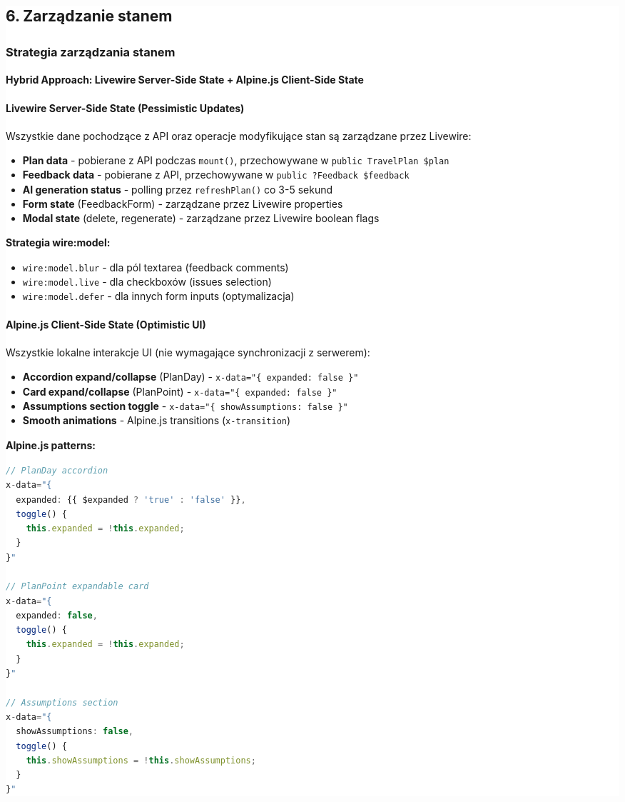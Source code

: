 
## 6. Zarządzanie stanem

### Strategia zarządzania stanem

**Hybrid Approach: Livewire Server-Side State + Alpine.js Client-Side State**

#### Livewire Server-Side State (Pessimistic Updates)

Wszystkie dane pochodzące z API oraz operacje modyfikujące stan są zarządzane przez Livewire:

- **Plan data** - pobierane z API podczas `mount()`, przechowywane w `public TravelPlan $plan`
- **Feedback data** - pobierane z API, przechowywane w `public ?Feedback $feedback`
- **AI generation status** - polling przez `refreshPlan()` co 3-5 sekund
- **Form state** (FeedbackForm) - zarządzane przez Livewire properties
- **Modal state** (delete, regenerate) - zarządzane przez Livewire boolean flags

**Strategia wire:model:**
- `wire:model.blur` - dla pól textarea (feedback comments)
- `wire:model.live` - dla checkboxów (issues selection)
- `wire:model.defer` - dla innych form inputs (optymalizacja)

#### Alpine.js Client-Side State (Optimistic UI)

Wszystkie lokalne interakcje UI (nie wymagające synchronizacji z serwerem):

- **Accordion expand/collapse** (PlanDay) - `x-data="{ expanded: false }"`
- **Card expand/collapse** (PlanPoint) - `x-data="{ expanded: false }"`
- **Assumptions section toggle** - `x-data="{ showAssumptions: false }"`
- **Smooth animations** - Alpine.js transitions (`x-transition`)

**Alpine.js patterns:**
```javascript
// PlanDay accordion
x-data="{
  expanded: {{ $expanded ? 'true' : 'false' }},
  toggle() {
    this.expanded = !this.expanded;
  }
}"

// PlanPoint expandable card
x-data="{
  expanded: false,
  toggle() {
    this.expanded = !this.expanded;
  }
}"

// Assumptions section
x-data="{
  showAssumptions: false,
  toggle() {
    this.showAssumptions = !this.showAssumptions;
  }
}"
```

